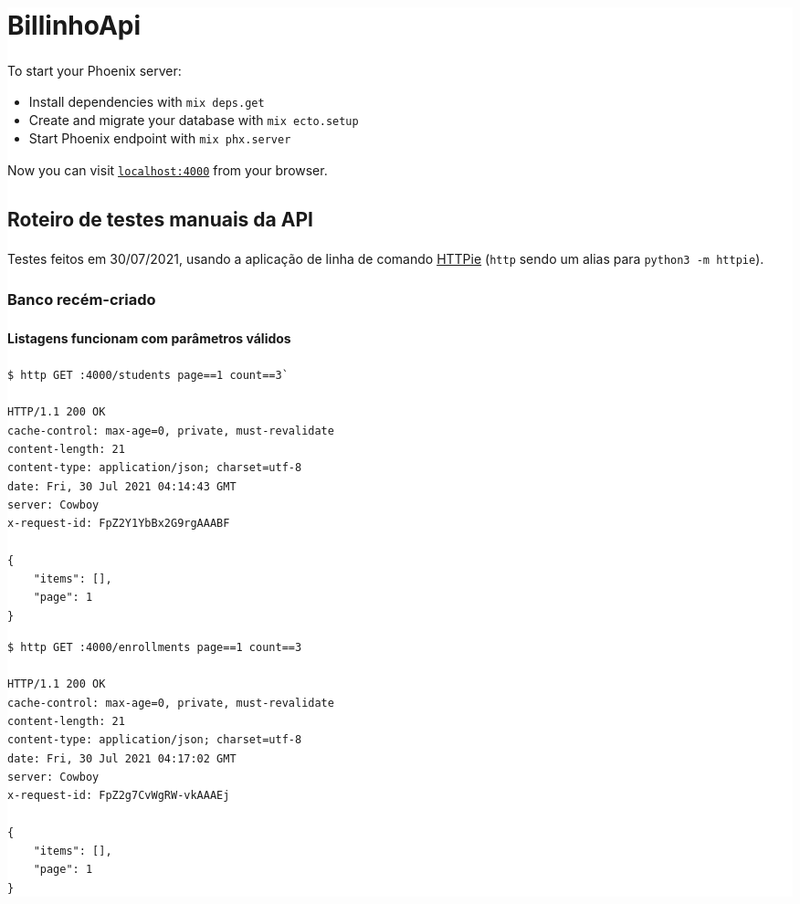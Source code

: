 # BillinhoApi

To start your Phoenix server:

  * Install dependencies with `mix deps.get`
  * Create and migrate your database with `mix ecto.setup`
  * Start Phoenix endpoint with `mix phx.server`

Now you can visit [`localhost:4000`](http://localhost:4000) from your browser.

## Roteiro de testes manuais da API

Testes feitos em 30/07/2021, usando a aplicação de linha de comando [HTTPie](https://httpie.io) (`http` sendo um alias para `python3 -m httpie`).

### Banco recém-criado

#### Listagens funcionam com parâmetros válidos

```
$ http GET :4000/students page==1 count==3`

HTTP/1.1 200 OK
cache-control: max-age=0, private, must-revalidate
content-length: 21
content-type: application/json; charset=utf-8
date: Fri, 30 Jul 2021 04:14:43 GMT
server: Cowboy
x-request-id: FpZ2Y1YbBx2G9rgAAABF

{
    "items": [],
    "page": 1
}
```

```
$ http GET :4000/enrollments page==1 count==3

HTTP/1.1 200 OK
cache-control: max-age=0, private, must-revalidate
content-length: 21
content-type: application/json; charset=utf-8
date: Fri, 30 Jul 2021 04:17:02 GMT
server: Cowboy
x-request-id: FpZ2g7CvWgRW-vkAAAEj

{
    "items": [],
    "page": 1
}
```
